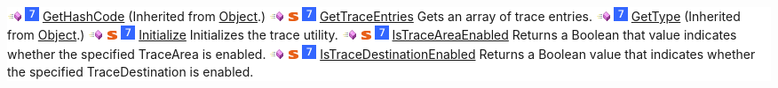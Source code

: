 </tr>
<tr class="even">
<td><img src="images/Dd565996.pubmethod(en-us,VS.90).gif" title="Public method" alt="Public method" /> <img src="images/Ee532579.slMobile(VS.95).gif" title="Supported by Windows Phone" alt="Supported by Windows Phone" /></td>
<td><a href="https://msdn.microsoft.com/en-us/library/zdee4b3y(v=vs.95)">GetHashCode</a></td>
<td>(Inherited from <a href="https://msdn.microsoft.com/en-us/library/e5kfa45b(v=vs.95)">Object</a>.)</td>
</tr>
<tr class="odd">
<td><img src="images/Dd565996.pubmethod(en-us,VS.90).gif" title="Public method" alt="Public method" /> <img src="images/Dd565979.static(en-us,VS.90).gif" title="Static member" alt="Static member" /> <img src="images/Ee532579.slMobile(VS.95).gif" title="Supported by Windows Phone" alt="Supported by Windows Phone" /></td>
<td><a href="tracing-gettraceentries-method-microsoft-web-media-diagnostics_1.md">GetTraceEntries</a></td>
<td>Gets an array of trace entries.</td>
</tr>
<tr class="even">
<td><img src="images/Dd565996.pubmethod(en-us,VS.90).gif" title="Public method" alt="Public method" /> <img src="images/Ee532579.slMobile(VS.95).gif" title="Supported by Windows Phone" alt="Supported by Windows Phone" /></td>
<td><a href="https://msdn.microsoft.com/en-us/library/dfwy45w9(v=vs.95)">GetType</a></td>
<td>(Inherited from <a href="https://msdn.microsoft.com/en-us/library/e5kfa45b(v=vs.95)">Object</a>.)</td>
</tr>
<tr class="odd">
<td><img src="images/Dd565996.pubmethod(en-us,VS.90).gif" title="Public method" alt="Public method" /> <img src="images/Dd565979.static(en-us,VS.90).gif" title="Static member" alt="Static member" /> <img src="images/Ee532579.slMobile(VS.95).gif" title="Supported by Windows Phone" alt="Supported by Windows Phone" /></td>
<td><a href="tracing-initialize-method-microsoft-web-media-diagnostics_1.md">Initialize</a></td>
<td>Initializes the trace utility.</td>
</tr>
<tr class="even">
<td><img src="images/Dd565996.pubmethod(en-us,VS.90).gif" title="Public method" alt="Public method" /> <img src="images/Dd565979.static(en-us,VS.90).gif" title="Static member" alt="Static member" /> <img src="images/Ee532579.slMobile(VS.95).gif" title="Supported by Windows Phone" alt="Supported by Windows Phone" /></td>
<td><a href="tracing-istraceareaenabled-method-microsoft-web-media-diagnostics_1.md">IsTraceAreaEnabled</a></td>
<td>Returns a Boolean that value indicates whether the specified TraceArea is enabled.</td>
</tr>
<tr class="odd">
<td><img src="images/Dd565996.pubmethod(en-us,VS.90).gif" title="Public method" alt="Public method" /> <img src="images/Dd565979.static(en-us,VS.90).gif" title="Static member" alt="Static member" /> <img src="images/Ee532579.slMobile(VS.95).gif" title="Supported by Windows Phone" alt="Supported by Windows Phone" /></td>
<td><a href="tracing-istracedestinationenabled-method-microsoft-web-media-diagnostics_1.md">IsTraceDestinationEnabled</a></td>
<td>Returns a Boolean value that indicates whether the specified TraceDestination is enabled.</td>
</tr>
<tr class="even">